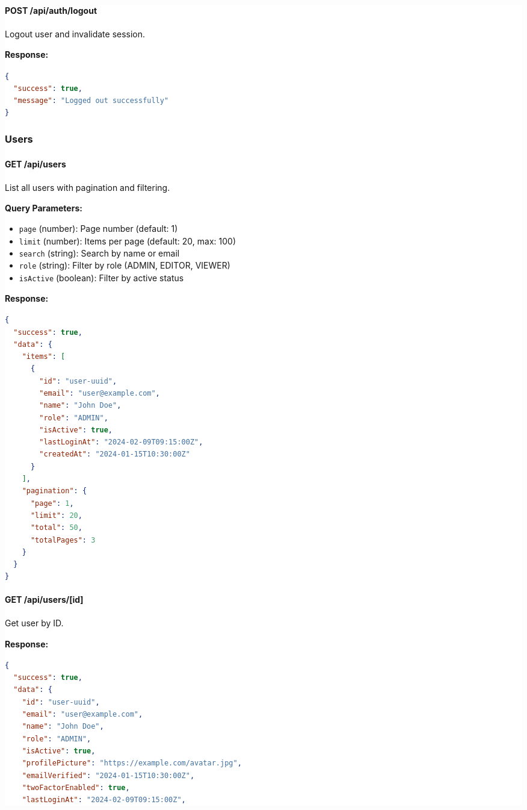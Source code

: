 #### POST /api/auth/logout
Logout user and invalidate session.

**Response:**
```json
{
  "success": true,
  "message": "Logged out successfully"
}
```

### Users

#### GET /api/users
List all users with pagination and filtering.

**Query Parameters:**
- `page` (number): Page number (default: 1)
- `limit` (number): Items per page (default: 20, max: 100)
- `search` (string): Search by name or email
- `role` (string): Filter by role (ADMIN, EDITOR, VIEWER)
- `isActive` (boolean): Filter by active status

**Response:**
```json
{
  "success": true,
  "data": {
    "items": [
      {
        "id": "user-uuid",
        "email": "user@example.com",
        "name": "John Doe",
        "role": "ADMIN",
        "isActive": true,
        "lastLoginAt": "2024-02-09T09:15:00Z",
        "createdAt": "2024-01-15T10:30:00Z"
      }
    ],
    "pagination": {
      "page": 1,
      "limit": 20,
      "total": 50,
      "totalPages": 3
    }
  }
}
```

#### GET /api/users/[id]
Get user by ID.

**Response:**
```json
{
  "success": true,
  "data": {
    "id": "user-uuid",
    "email": "user@example.com",
    "name": "John Doe",
    "role": "ADMIN",
    "isActive": true,
    "profilePicture": "https://example.com/avatar.jpg",
    "emailVerified": "2024-01-15T10:30:00Z",
    "twoFactorEnabled": true,
    "lastLoginAt": "2024-02-09T09:15:00Z",
```